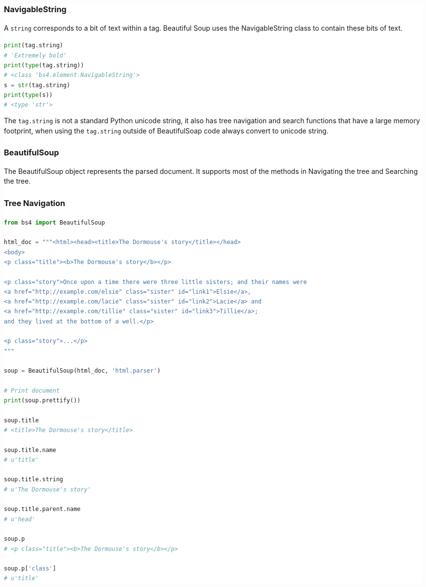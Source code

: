### NavigableString

A `string` corresponds to a bit of text within a tag. Beautiful Soup uses the NavigableString class to contain these bits of text.

``` python
print(tag.string)
# 'Extremely bold'
print(type(tag.string))
# <class 'bs4.element.NavigableString'>
s = str(tag.string)
print(type(s))
# <type 'str'>
```

The `tag.string` is not a standard Python unicode string, it also has tree navigation and search functions that have a large memory footprint, when using the `tag.string` outside of BeautifulSoap code always convert to unicode string.

### BeautifulSoup

The BeautifulSoup object represents the parsed document. It supports most of the methods in Navigating the tree and Searching the tree.

### Tree Navigation

``` python
from bs4 import BeautifulSoup

html_doc = """<html><head><title>The Dormouse's story</title></head>
<body>
<p class="title"><b>The Dormouse's story</b></p>

<p class="story">Once upon a time there were three little sisters; and their names were
<a href="http://example.com/elsie" class="sister" id="link1">Elsie</a>,
<a href="http://example.com/lacie" class="sister" id="link2">Lacie</a> and
<a href="http://example.com/tillie" class="sister" id="link3">Tillie</a>;
and they lived at the bottom of a well.</p>

<p class="story">...</p>
"""

soup = BeautifulSoup(html_doc, 'html.parser')

# Print document
print(soup.prettify())

soup.title
# <title>The Dormouse's story</title>

soup.title.name
# u'title'

soup.title.string
# u'The Dormouse's story'

soup.title.parent.name
# u'head'

soup.p
# <p class="title"><b>The Dormouse's story</b></p>

soup.p['class']
# u'title'

```